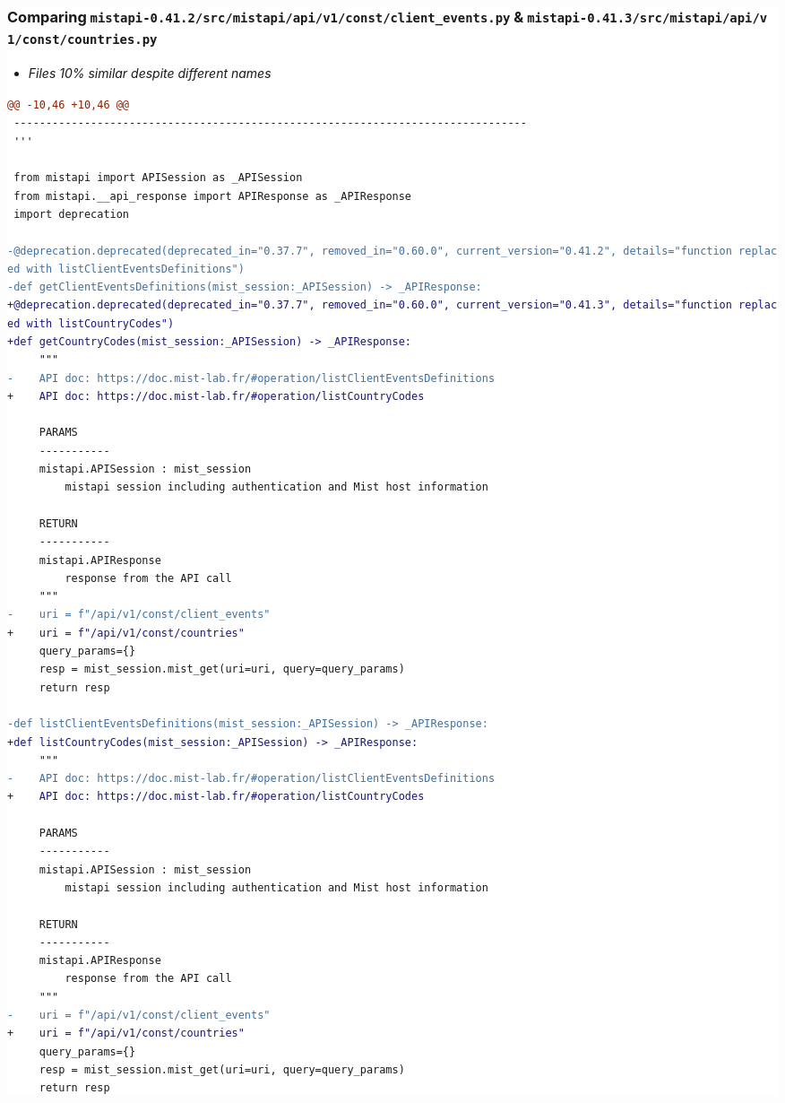 ### Comparing `mistapi-0.41.2/src/mistapi/api/v1/const/client_events.py` & `mistapi-0.41.3/src/mistapi/api/v1/const/countries.py`

 * *Files 10% similar despite different names*

```diff
@@ -10,46 +10,46 @@
 --------------------------------------------------------------------------------
 '''
 
 from mistapi import APISession as _APISession
 from mistapi.__api_response import APIResponse as _APIResponse
 import deprecation
 
-@deprecation.deprecated(deprecated_in="0.37.7", removed_in="0.60.0", current_version="0.41.2", details="function replaced with listClientEventsDefinitions")  
-def getClientEventsDefinitions(mist_session:_APISession) -> _APIResponse:
+@deprecation.deprecated(deprecated_in="0.37.7", removed_in="0.60.0", current_version="0.41.3", details="function replaced with listCountryCodes")  
+def getCountryCodes(mist_session:_APISession) -> _APIResponse:
     """
-    API doc: https://doc.mist-lab.fr/#operation/listClientEventsDefinitions
+    API doc: https://doc.mist-lab.fr/#operation/listCountryCodes
     
     PARAMS
     -----------
     mistapi.APISession : mist_session
         mistapi session including authentication and Mist host information
     
     RETURN
     -----------
     mistapi.APIResponse
         response from the API call
     """
-    uri = f"/api/v1/const/client_events"
+    uri = f"/api/v1/const/countries"
     query_params={}
     resp = mist_session.mist_get(uri=uri, query=query_params)
     return resp
     
-def listClientEventsDefinitions(mist_session:_APISession) -> _APIResponse:
+def listCountryCodes(mist_session:_APISession) -> _APIResponse:
     """
-    API doc: https://doc.mist-lab.fr/#operation/listClientEventsDefinitions
+    API doc: https://doc.mist-lab.fr/#operation/listCountryCodes
     
     PARAMS
     -----------
     mistapi.APISession : mist_session
         mistapi session including authentication and Mist host information
     
     RETURN
     -----------
     mistapi.APIResponse
         response from the API call
     """
-    uri = f"/api/v1/const/client_events"
+    uri = f"/api/v1/const/countries"
     query_params={}
     resp = mist_session.mist_get(uri=uri, query=query_params)
     return resp
```
